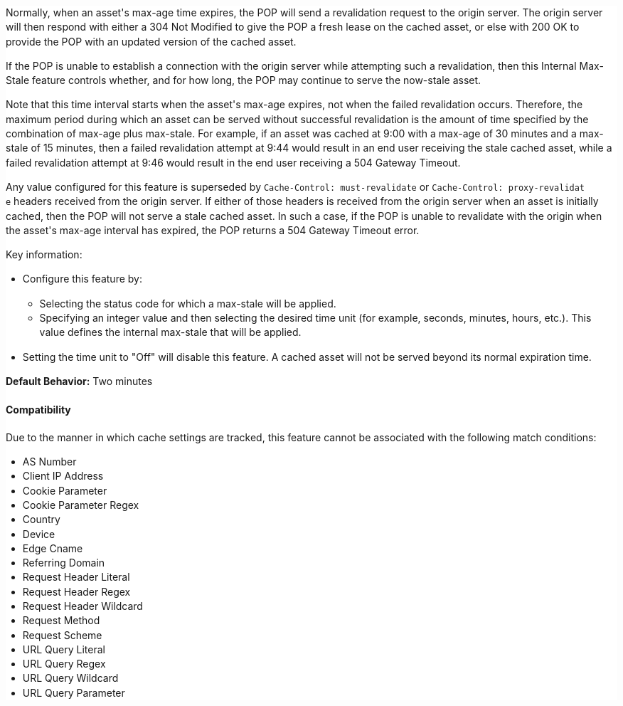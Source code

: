 Normally, when an asset's max-age time expires, the POP will send a revalidation request to the origin server. The origin server will then respond with either a 304 Not Modified to give the POP a fresh lease on the cached asset, or else with 200 OK to provide the POP with an updated version of the cached asset.

If the POP is unable to establish a connection with the origin server while attempting such a revalidation, then this Internal Max-Stale feature controls whether, and for how long, the POP may continue to serve the now-stale asset.

Note that this time interval starts when the asset's max-age expires, not when the failed revalidation occurs. Therefore, the maximum period during which an asset can be served without successful revalidation is the amount of time specified by the combination of max-age plus max-stale. For example, if an asset was cached at 9:00 with a max-age of 30 minutes and a max-stale of 15 minutes, then a failed revalidation attempt at 9:44 would result in an end user receiving the stale cached asset, while a failed revalidation attempt at 9:46 would result in the end user receiving a 504 Gateway Timeout.

Any value configured for this feature is superseded by `Cache-Control: must-revalidate` or `Cache-Control: proxy-revalidate` headers received from the origin server. If either of those headers is received from the origin server when an asset is initially cached, then the POP will not serve a stale cached asset. In such a case, if the POP is unable to revalidate with the origin when the asset's max-age interval has expired, the POP returns a 504 Gateway Timeout error.

Key information:

- Configure this feature by:
    - Selecting the status code for which a max-stale will be applied.
    - Specifying an integer value and then selecting the desired time unit (for example, seconds, minutes, hours, etc.). This value defines the internal max-stale that will be applied.

- Setting the time unit to "Off" will disable this feature. A cached asset will not be served beyond its normal expiration time.

**Default Behavior:** Two minutes

#### Compatibility
Due to the manner in which cache settings are tracked, this feature cannot be associated with the following match conditions: 
- AS Number
- Client IP Address
- Cookie Parameter
- Cookie Parameter Regex
- Country
- Device
- Edge Cname
- Referring Domain
- Request Header Literal
- Request Header Regex
- Request Header Wildcard
- Request Method
- Request Scheme
- URL Query Literal
- URL Query Regex
- URL Query Wildcard
- URL Query Parameter
